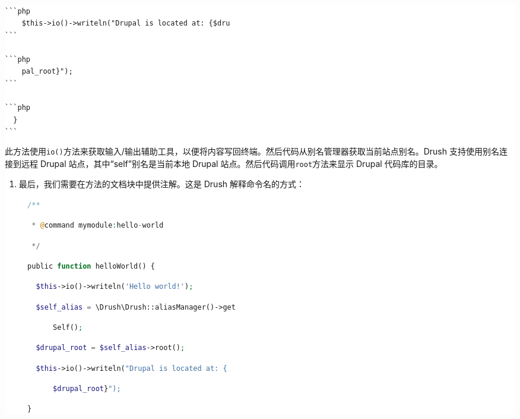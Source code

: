     ```php
        $this->io()->writeln("Drupal is located at: {$dru
    ```

    ```php
        pal_root}");
    ```

    ```php
      }
    ```

此方法使用`io()`方法来获取输入/输出辅助工具，以便将内容写回终端。然后代码从别名管理器获取当前站点别名。Drush 支持使用别名连接到远程 Drupal 站点，其中“self”别名是当前本地 Drupal 站点。然后代码调用`root`方法来显示 Drupal 代码库的目录。

1.  最后，我们需要在方法的文档块中提供注解。这是 Drush 解释命令名的方式：

    ```php
      /**
    ```

    ```php
       * @command mymodule:hello-world
    ```

    ```php
       */
    ```

    ```php
      public function helloWorld() {
    ```

    ```php
        $this->io()->writeln('Hello world!');
    ```

    ```php
        $self_alias = \Drush\Drush::aliasManager()->get
    ```

    ```php
            Self();
    ```

    ```php
        $drupal_root = $self_alias->root();
    ```

    ```php
        $this->io()->writeln("Drupal is located at: {
    ```

    ```php
            $drupal_root}");
    ```

    ```php
      }
    ```
